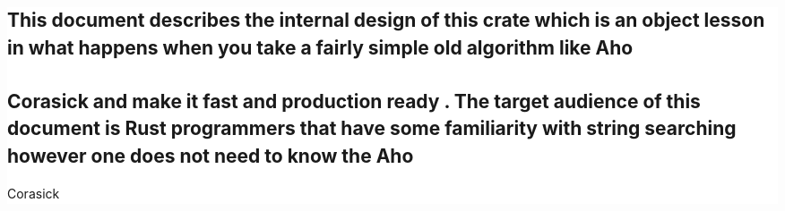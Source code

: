 This
document
describes
the
internal
design
of
this
crate
which
is
an
object
lesson
in
what
happens
when
you
take
a
fairly
simple
old
algorithm
like
Aho
-
Corasick
and
make
it
fast
and
production
ready
.
The
target
audience
of
this
document
is
Rust
programmers
that
have
some
familiarity
with
string
searching
however
one
does
not
need
to
know
the
Aho
-
Corasick